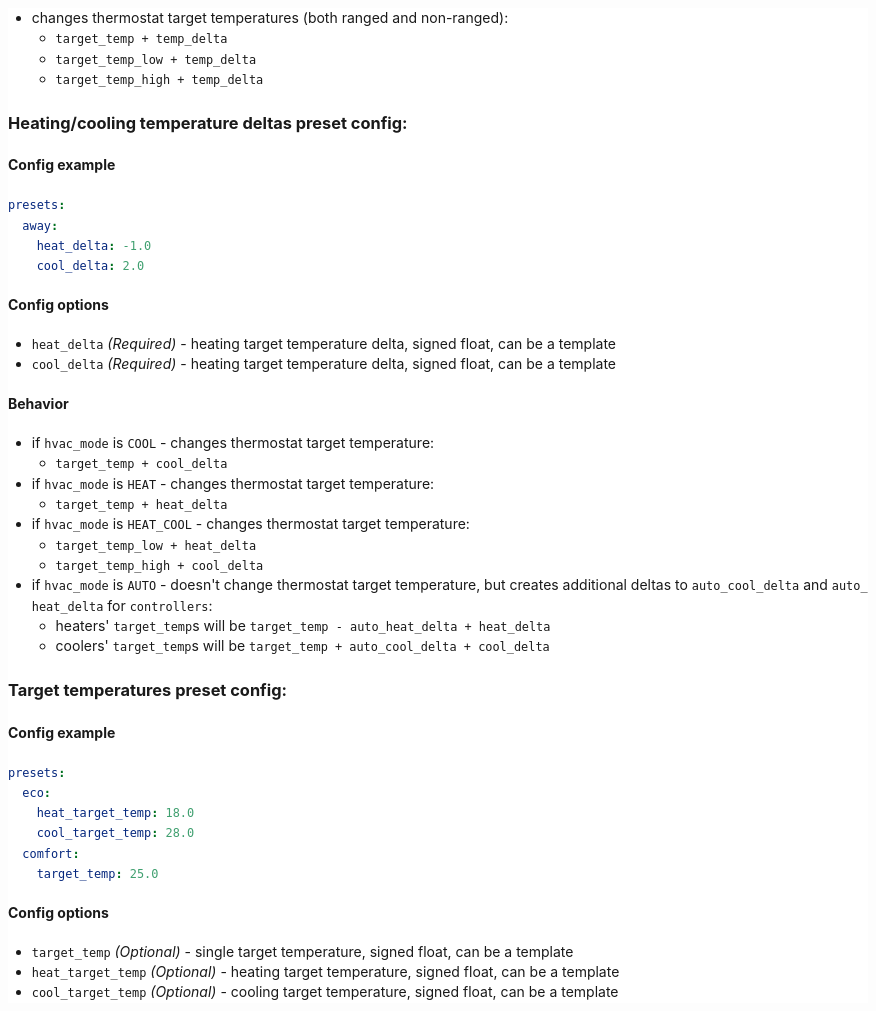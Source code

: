* changes thermostat target temperatures (both ranged and non-ranged):
  * `target_temp + temp_delta`
  * `target_temp_low + temp_delta`
  * `target_temp_high + temp_delta`

### Heating/cooling temperature deltas preset config:

#### Config example

```yaml
presets:
  away:
    heat_delta: -1.0
    cool_delta: 2.0
```

#### Config options

* `heat_delta` _(Required)_ - heating target temperature delta, signed float, can be a template
* `cool_delta` _(Required)_ - heating target temperature delta, signed float, can be a template

#### Behavior

* if `hvac_mode` is `COOL` - changes thermostat target temperature:
  * `target_temp + cool_delta`
* if `hvac_mode` is `HEAT` - changes thermostat target temperature:
  * `target_temp + heat_delta`
* if `hvac_mode` is `HEAT_COOL` - changes thermostat target temperature:
  * `target_temp_low + heat_delta`
  * `target_temp_high + cool_delta`
* if `hvac_mode` is `AUTO` - doesn't change thermostat target temperature,
but creates additional deltas to `auto_cool_delta` and `auto_heat_delta` for `controllers`:
  * heaters' `target_temp`s will be `target_temp - auto_heat_delta + heat_delta`
  * coolers' `target_temp`s will be `target_temp + auto_cool_delta + cool_delta`

### Target temperatures preset config:

#### Config example

```yaml
presets:
  eco:
    heat_target_temp: 18.0
    cool_target_temp: 28.0
  comfort:
    target_temp: 25.0
```

#### Config options

* `target_temp` _(Optional)_ - single target temperature, signed float, can be a template
* `heat_target_temp` _(Optional)_ - heating target temperature, signed float, can be a template
* `cool_target_temp` _(Optional)_ - cooling target temperature, signed float, can be a template

